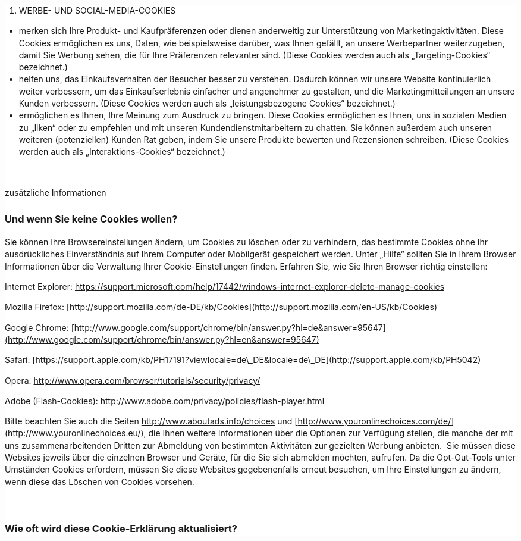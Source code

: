 

1.  WERBE- UND SOCIAL-MEDIA-COOKIES

-   merken sich Ihre Produkt- und Kaufpräferenzen oder dienen anderweitig zur Unterstützung von Marketingaktivitäten. Diese Cookies ermöglichen es uns, Daten, wie beispielsweise darüber, was Ihnen gefällt, an unsere Werbepartner weiterzugeben, damit Sie Werbung sehen, die für Ihre Präferenzen relevanter sind. (Diese Cookies werden auch als „Targeting-Cookies“ bezeichnet.)
-   helfen uns, das Einkaufsverhalten der Besucher besser zu verstehen. Dadurch können wir unsere Website kontinuierlich weiter verbessern, um das Einkaufserlebnis einfacher und angenehmer zu gestalten, und die Marketingmitteilungen an unsere Kunden verbessern. (Diese Cookies werden auch als „leistungsbezogene Cookies“ bezeichnet.) 
-   ermöglichen es Ihnen, Ihre Meinung zum Ausdruck zu bringen. Diese Cookies ermöglichen es Ihnen, uns in sozialen Medien zu „liken“ oder zu empfehlen und mit unseren Kundendienstmitarbeitern zu chatten. Sie können außerdem auch unseren weiteren (potenziellen) Kunden Rat geben, indem Sie unsere Produkte bewerten und Rezensionen schreiben. (Diese Cookies werden auch als „Interaktions-Cookies“ bezeichnet.)

 

zusätzliche Informationen
 

### **Und wenn Sie keine Cookies wollen?**

Sie können Ihre Browsereinstellungen ändern, um Cookies zu löschen oder zu verhindern, das bestimmte Cookies ohne Ihr ausdrückliches Einverständnis auf Ihrem Computer oder Mobilgerät gespeichert werden. Unter „Hilfe“ sollten Sie in Ihrem Browser Informationen über die Verwaltung Ihrer Cookie-Einstellungen finden. Erfahren Sie, wie Sie Ihren Browser richtig einstellen:
 

Internet Explorer: <https://support.microsoft.com/help/17442/windows-internet-explorer-delete-manage-cookies>

Mozilla Firefox: [http://support.mozilla.com/de-DE/kb/Cookies](http://support.mozilla.com/en-US/kb/Cookies)

Google Chrome: [http://www.google.com/support/chrome/bin/answer.py?hl=de&answer=95647](http://www.google.com/support/chrome/bin/answer.py?hl=en&answer=95647)

Safari: [https://support.apple.com/kb/PH17191?viewlocale=de\_DE&locale=de\_DE](http://support.apple.com/kb/PH5042)

Opera: <http://www.opera.com/browser/tutorials/security/privacy/>

Adobe (Flash-Cookies): <http://www.adobe.com/privacy/policies/flash-player.html>

Bitte beachten Sie auch die Seiten <http://www.aboutads.info/choices> und [http://www.youronlinechoices.com/de/](http://www.youronlinechoices.eu/), die Ihnen weitere Informationen über die Optionen zur Verfügung stellen, die manche der mit uns zusammenarbeitenden Dritten zur Abmeldung von bestimmten Aktivitäten zur gezielten Werbung anbieten.  Sie müssen diese Websites jeweils über die einzelnen Browser und Geräte, für die Sie sich abmelden möchten, aufrufen. Da die Opt-Out-Tools unter Umständen Cookies erfordern, müssen Sie diese Websites gegebenenfalls erneut besuchen, um Ihre Einstellungen zu ändern, wenn diese das Löschen von Cookies vorsehen.

 

### **Wie oft wird diese Cookie-Erklärung aktualisiert?**
